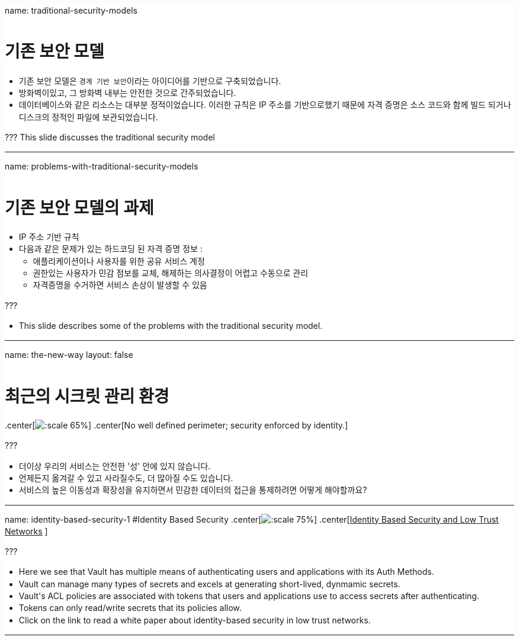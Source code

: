 name: traditional-security-models
# 기존 보안 모델
* 기존 보안 모델은 `경계 기반 보안`이라는 아이디어를 기반으로 구축되었습니다.
* 방화벽이있고, 그 방화벽 내부는 안전한 것으로 간주되었습니다.
* 데이터베이스와 같은 리소스는 대부분 정적이었습니다. 이러한 규칙은 IP 주소를 기반으로했기 때문에 자격 증명은 소스 코드와 함께 빌드 되거나 디스크의 정적인 파일에 보관되었습니다.

???
This slide discusses the traditional security model

---
name: problems-with-traditional-security-models
# 기존 보안 모델의 과제
* IP 주소 기반 규칙
* 다음과 같은 문제가 있는 하드코딩 된 자격 증명 정보 :
  * 애플리케이션이나 사용자를 위한 공유 서비스 계정
  * 권한있는 사용자가 민감 점보를 교체, 해제하는 의사결정이 어렵고 수동으로 관리
  * 자격증명을 수거하면 서비스 손상이 발생할 수 있음

???
* This slide describes some of the problems with the traditional security model.
---
name: the-new-way
layout: false
# 최근의 시크릿 관리 환경
.center[![:scale 65%](https://hashicorp.github.io/field-workshops-vault/slides/multi-cloud/vault-oss/images/nomadic_houses.jpg)]
.center[No well defined perimeter; security enforced by identity.]

???
* 더이상 우리의 서비스는 안전한 '성' 안에 있지 않습니다.
* 언제든지 옮겨갈 수 있고 사라질수도, 더 많아질 수도 있습니다.
* 서비스의 높은 이동성과 확장성을 유지하면서 민감한 데이터의 접근을 통제하려면 어떻게 해야할까요?

---
name: identity-based-security-1
#Identity Based Security
.center[![:scale 75%](https://hashicorp.github.io/field-workshops-vault/slides/multi-cloud/vault-oss/images/identity-triangle.png)]
.center[[Identity Based Security and Low Trust Networks](https://www.hashicorp.com/identity-based-security-and-low-trust-networks)
]

???
* Here we see that Vault has multiple means of authenticating users and applications with its Auth Methods.
* Vault can manage many types of secrets and excels at generating short-lived, dynmamic secrets.
* Vault's ACL policies are associated with tokens that users and applications use to access secrets after authenticating.
* Tokens can only read/write secrets that its policies allow.
* Click on the link to read a white paper about identity-based security in low trust networks.

---